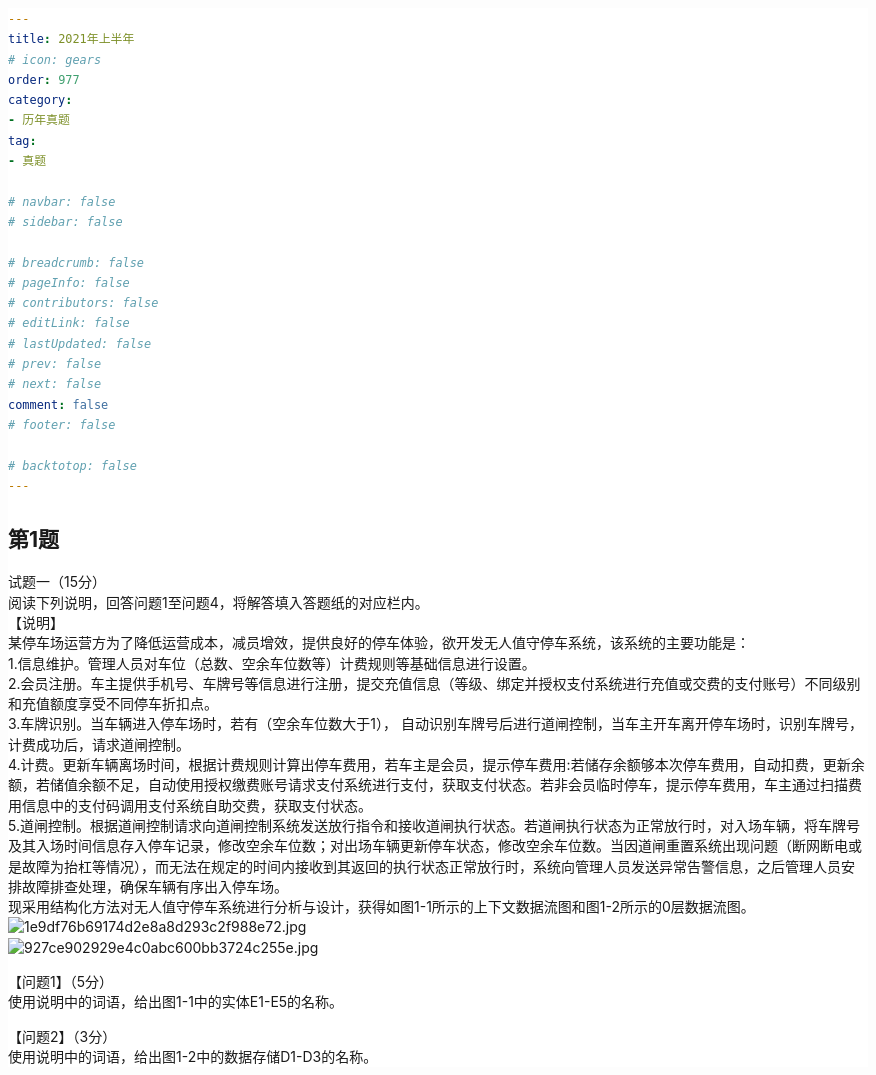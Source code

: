 ```yaml
---  
title: 2021年上半年  
# icon: gears  
order: 977  
category:  
- 历年真题  
tag:  
- 真题  
  
# navbar: false  
# sidebar: false  
  
# breadcrumb: false  
# pageInfo: false  
# contributors: false  
# editLink: false  
# lastUpdated: false  
# prev: false  
# next: false  
comment: false  
# footer: false  
  
# backtotop: false  
---  
```

## 第1题 ##

试题一（15分）  
阅读下列说明，回答问题1至问题4，将解答填入答题纸的对应栏内。  
【说明】  
某停车场运营方为了降低运营成本，减员增效，提供良好的停车体验，欲开发无人值守停车系统，该系统的主要功能是：  
1.信息维护。管理人员对车位（总数、空余车位数等）计费规则等基础信息进行设置。  
2.会员注册。车主提供手机号、车牌号等信息进行注册，提交充值信息（等级、绑定并授权支付系统进行充值或交费的支付账号）不同级别和充值额度享受不同停车折扣点。  
3.车牌识别。当车辆进入停车场时，若有（空余车位数大于1）， 自动识别车牌号后进行道闸控制，当车主开车离开停车场时，识别车牌号，计费成功后，请求道闸控制。  
4.计费。更新车辆离场时间，根据计费规则计算出停车费用，若车主是会员，提示停车费用:若储存余额够本次停车费用，自动扣费，更新余额，若储值余额不足，自动使用授权缴费账号请求支付系统进行支付，获取支付状态。若非会员临时停车，提示停车费用，车主通过扫描费用信息中的支付码调用支付系统自助交费，获取支付状态。  
5.道闸控制。根据道闸控制请求向道闸控制系统发送放行指令和接收道闸执行状态。若道闸执行状态为正常放行时，对入场车辆，将车牌号及其入场时间信息存入停车记录，修改空余车位数；对出场车辆更新停车状态，修改空余车位数。当因道闸重置系统出现问题（断网断电或是故障为抬杠等情况），而无法在规定的时间内接收到其返回的执行状态正常放行时，系统向管理人员发送异常告警信息，之后管理人员安排故障排查处理，确保车辆有序出入停车场。  
现采用结构化方法对无人值守停车系统进行分析与设计，获得如图1-1所示的上下文数据流图和图1-2所示的0层数据流图。  
![1e9df76b69174d2e8a8d293c2f988e72.jpg][]  
![927ce902929e4c0abc600bb3724c255e.jpg][]  
  
【问题1】（5分）  
使用说明中的词语，给出图1-1中的实体E1-E5的名称。  
  
【问题2】（3分）  
使用说明中的词语，给出图1-2中的数据存储D1-D3的名称。  
  

[1e9df76b69174d2e8a8d293c2f988e72.jpg]: https://www.xkxxkx.cn/file/exam/software/软件设计师/案例/补充/1e9df76b69174d2e8a8d293c2f988e72.jpg
[927ce902929e4c0abc600bb3724c255e.jpg]: https://www.xkxxkx.cn/file/exam/software/软件设计师/案例/补充/927ce902929e4c0abc600bb3724c255e.jpg
[979feb04ba754c0b86960c88ddba4e14.jpg]: https://www.xkxxkx.cn/file/exam/software/软件设计师/案例/补充/979feb04ba754c0b86960c88ddba4e14.jpg
[a8f767d81e074f17a60966046df4913b.jpg]: https://www.xkxxkx.cn/file/exam/software/软件设计师/案例/补充/a8f767d81e074f17a60966046df4913b.jpg
[4a61b6de5e004d7390f021cd71425ea2.jpg]: https://www.xkxxkx.cn/file/exam/software/软件设计师/案例/补充/4a61b6de5e004d7390f021cd71425ea2.jpg
[a4e7161515164bcf926a5c4624e60013.jpg]: https://www.xkxxkx.cn/file/exam/software/软件设计师/案例/补充/a4e7161515164bcf926a5c4624e60013.jpg
[2d13351e576d47339ca5b75d68ede750.jpg]: https://www.xkxxkx.cn/file/exam/software/软件设计师/案例/补充/2d13351e576d47339ca5b75d68ede750.jpg
[6d99ecf41c4545b98447638a1608dc2a.jpg]: https://www.xkxxkx.cn/file/exam/software/软件设计师/案例/补充/6d99ecf41c4545b98447638a1608dc2a.jpg
[21_C_.png]: https://www.xkxxkx.cn//file/exam/software/软件设计师/案例/代码图/21上C++.png
[4a93ea554f9b4e0ea31f09ca4b61249c.jpg]: https://www.xkxxkx.cn/file/exam/software/软件设计师/案例/补充/4a93ea554f9b4e0ea31f09ca4b61249c.jpg
[f08b0484d087415f98daca1912c5999d.jpg]: https://www.xkxxkx.cn/file/exam/software/软件设计师/案例/补充/f08b0484d087415f98daca1912c5999d.jpg
[6a385c6642a04dd2b44590557e67fad4.jpg]: https://www.xkxxkx.cn/file/exam/software/软件设计师/案例/补充/6a385c6642a04dd2b44590557e67fad4.jpg
[7f364d0e818340168a826d0cf38ad925.jpg]: https://www.xkxxkx.cn/file/exam/software/软件设计师/案例/补充/7f364d0e818340168a826d0cf38ad925.jpg
[20585340e83742c3a94ae9ba21f123ef.jpg]: https://www.xkxxkx.cn/file/exam/software/软件设计师/案例/补充/20585340e83742c3a94ae9ba21f123ef.jpg
[f08a7dcd533a41eeab044fe6552dac6c.jpg]: https://www.xkxxkx.cn/file/exam/software/软件设计师/案例/补充/f08a7dcd533a41eeab044fe6552dac6c.jpg
[538ebb8039d34f7da4b5d8d930485682.jpg]: https://www.xkxxkx.cn/file/exam/software/软件设计师/案例/补充/538ebb8039d34f7da4b5d8d930485682.jpg
[4e9363e0e38b45f580179692bd6a1c04.jpg]: https://www.xkxxkx.cn/file/exam/software/软件设计师/案例/补充/4e9363e0e38b45f580179692bd6a1c04.jpg
[bc011986f6d741dd9d914687ab99d064.jpg]: https://www.xkxxkx.cn/file/exam/software/软件设计师/案例/补充/bc011986f6d741dd9d914687ab99d064.jpg
[be0a0b158bc84a3eacdba760c110979f.jpg]: https://www.xkxxkx.cn/file/exam/software/软件设计师/案例/补充/be0a0b158bc84a3eacdba760c110979f.jpg